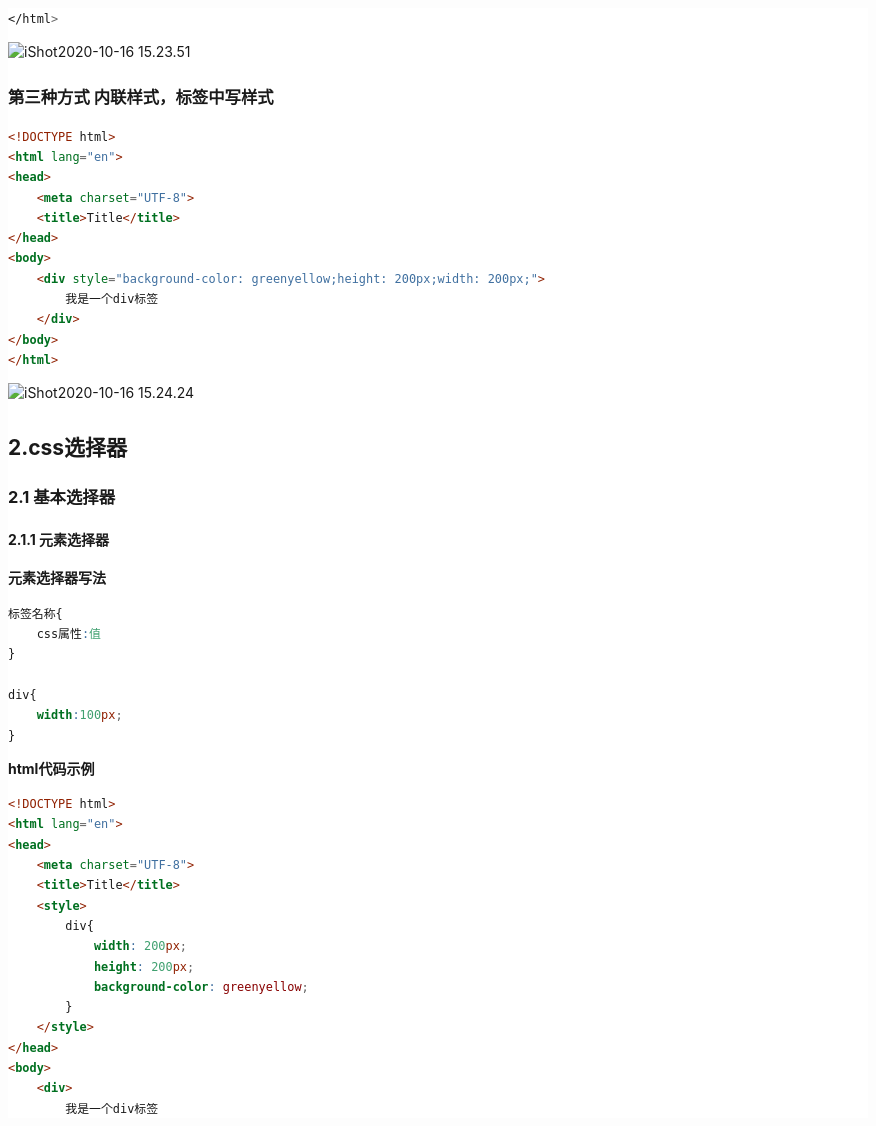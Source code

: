 ```css
</html>
```

![iShot2020-10-16 15.23.51](https://gitea.pptfz.cn/pptfz/picgo-images/raw/branch/master/img/iShot2020-10-16%2015.23.51.png)





### 第三种方式	内联样式，标签中写样式

```html
<!DOCTYPE html>
<html lang="en">
<head>
    <meta charset="UTF-8">
    <title>Title</title>
</head>
<body>
    <div style="background-color: greenyellow;height: 200px;width: 200px;">
        我是一个div标签
    </div>
</body>
</html>
```

![iShot2020-10-16 15.24.24](https://gitea.pptfz.cn/pptfz/picgo-images/raw/branch/master/img/iShot2020-10-16%2015.24.24.png)



## 2.css选择器

### 2.1 基本选择器

#### 2.1.1 元素选择器

**元素选择器写法**

```css
标签名称{
	css属性:值
}

div{
	width:100px;
}
```

**html代码示例**

```html
<!DOCTYPE html>
<html lang="en">
<head>
    <meta charset="UTF-8">
    <title>Title</title>
    <style>
        div{
            width: 200px;
            height: 200px;
            background-color: greenyellow;
        }
    </style>
</head>
<body>
    <div>
        我是一个div标签
```